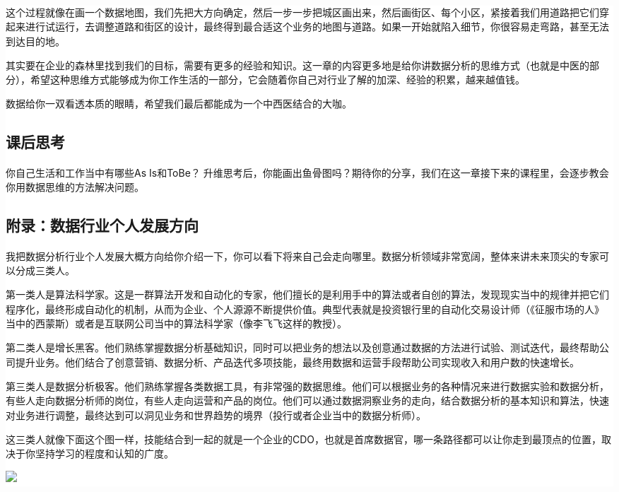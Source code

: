 这个过程就像在画一个数据地图，我们先把大方向确定，然后一步一步把城区画出来，然后画街区、每个小区，紧接着我们用道路把它们穿起来进行试运行，去调整道路和街区的设计，最终得到最合适这个业务的地图与道路。如果一开始就陷入细节，你很容易走弯路，甚至无法到达目的地。

其实要在企业的森林里找到我们的目标，需要有更多的经验和知识。这一章的内容更多地是给你讲数据分析的思维方式（也就是中医的部分），希望这种思维方式能够成为你工作生活的一部分，它会随着你自己对行业了解的加深、经验的积累，越来越值钱。

数据给你一双看透本质的眼睛，希望我们最后都能成为一个中西医结合的大咖。

## 课后思考

你自己生活和工作当中有哪些As Is和ToBe？ 升维思考后，你能画出鱼骨图吗？期待你的分享，我们在这一章接下来的课程里，会逐步教会你用数据思维的方法解决问题。

## 附录：数据行业个人发展方向

我把数据分析行业个人发展大概方向给你介绍一下，你可以看下将来自己会走向哪里。数据分析领域非常宽阔，整体来讲未来顶尖的专家可以分成三类人。

第一类人是算法科学家。这是一群算法开发和自动化的专家，他们擅长的是利用手中的算法或者自创的算法，发现现实当中的规律并把它们程序化，最终形成自动化的机制，从而为企业、个人源源不断提供价值。典型代表就是投资银行里的自动化交易设计师（《征服市场的人》当中的西蒙斯）或者是互联网公司当中的算法科学家（像李飞飞这样的教授）。

第二类人是增长黑客。他们熟练掌握数据分析基础知识，同时可以把业务的想法以及创意通过数据的方法进行试验、测试迭代，最终帮助公司提升业务。他们结合了创意营销、数据分析、产品迭代多项技能，最终用数据和运营手段帮助公司实现收入和用户数的快速增长。

第三类人是数据分析极客。他们熟练掌握各类数据工具，有非常强的数据思维。他们可以根据业务的各种情况来进行数据实验和数据分析，有些人走向数据分析师的岗位，有些人走向运营和产品的岗位。他们可以通过数据洞察业务的走向，结合数据分析的基本知识和算法，快速对业务进行调整，最终达到可以洞见业务和世界趋势的境界（投行或者企业当中的数据分析师）。

这三类人就像下面这个图一样，技能结合到一起的就是一个企业的CDO，也就是首席数据官，哪一条路径都可以让你走到最顶点的位置，取决于你坚持学习的程度和认知的广度。

![](https://static001.geekbang.org/resource/image/d2/e5/d203783f424e44def6ced2e1da3a51e5.jpg?wh=744x446)
    